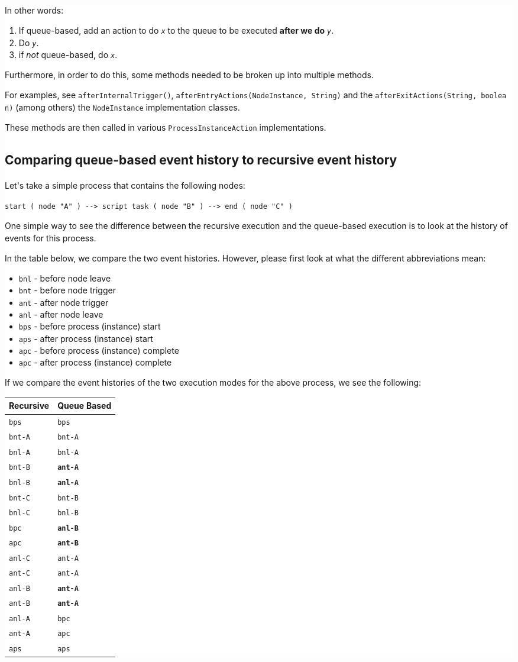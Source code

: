 In other words: 

1. If queue-based, add an action to do *`x`* to the queue to be executed **after we do** *`y`*.
2. Do *`y`*.
3. if *not* queue-based, do *`x`*.
                
Furthermore, in order to do this, some methods needed to be broken up into multiple methods. 

For examples, see `afterInternalTrigger()`, `afterEntryActions(NodeInstance, String)` and the
`afterExitActions(String, boolean)` (among others) the `NodeInstance` implementation classes. 

These methods are then called in various `ProcessInstanceAction` implementations. 

## Comparing queue-based event history to recursive event history

Let's take a simple process that contains the following nodes: 

    start ( node "A" ) --> script task ( node "B" ) --> end ( node "C" )
 
One simple way to see the difference between the recursive execution and the queue-based execution 
is to look at the history of events for this process. 

In the table below, we compare the two event histories. However, please first look at what the different abbreviations mean:

- `bnl` - before node leave
- `bnt` - before node trigger
- `ant` - after node trigger
- `anl` - after node leave
- `bps` - before process (instance) start
- `aps` - after process (instance) start
- `apc` - before process (instance) complete
- `apc` - after process (instance) complete
  
If we compare the event histories of the two execution modes for the above process, we see the following:

| Recursive | Queue Based |
| --------- | ----------- | 
| `bps`     | `bps`       |
| `bnt-A`   | `bnt-A`     |
| `bnl-A`   | `bnl-A`     |
| `bnt-B`   | **`ant-A`** |
| `bnl-B`   | **`anl-A`** |
| `bnt-C`   | `bnt-B`     |
| `bnl-C`   | `bnl-B`     |
| `bpc`     | **`anl-B`** |
| `apc`     | **`ant-B`** |
| `anl-C`   | `ant-A`     |
| `ant-C`   | `ant-A`     |
| `anl-B`   | **`ant-A`** |
| `ant-B`   | **`ant-A`** |
| `anl-A`   | `bpc`       |
| `ant-A`   | `apc`       |
| `aps`     | `aps`       |
